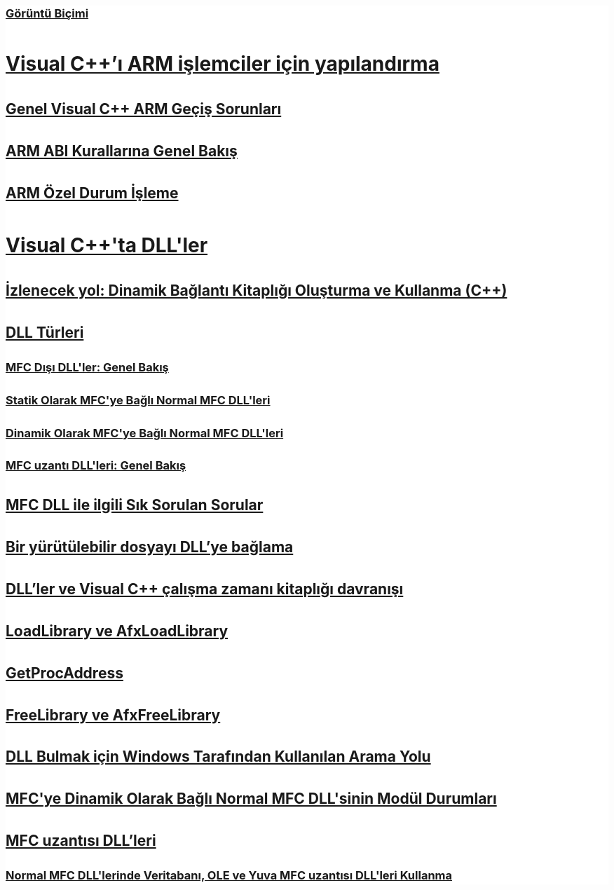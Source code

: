 ### [Görüntü Biçimi](image-format.md)
# [Visual C++’ı ARM işlemciler için yapılandırma](configuring-programs-for-arm-processors-visual-cpp.md)
## [Genel Visual C++ ARM Geçiş Sorunları](common-visual-cpp-arm-migration-issues.md)
## [ARM ABI Kurallarına Genel Bakış](overview-of-arm-abi-conventions.md)
## [ARM Özel Durum İşleme](arm-exception-handling.md)
# [Visual C++'ta DLL'ler](dlls-in-visual-cpp.md)
## [İzlenecek yol: Dinamik Bağlantı Kitaplığı Oluşturma ve Kullanma (C++)](walkthrough-creating-and-using-a-dynamic-link-library-cpp.md)
## [DLL Türleri](kinds-of-dlls.md)
### [MFC Dışı DLL'ler: Genel Bakış](non-mfc-dlls-overview.md)
### [Statik Olarak MFC'ye Bağlı Normal MFC DLL'leri](regular-dlls-statically-linked-to-mfc.md)
### [Dinamik Olarak MFC'ye Bağlı Normal MFC DLL'leri](regular-dlls-dynamically-linked-to-mfc.md)
### [MFC uzantı DLL'leri: Genel Bakış](extension-dlls-overview.md)
## [MFC DLL ile ilgili Sık Sorulan Sorular](dll-frequently-asked-questions.md)
## [Bir yürütülebilir dosyayı DLL’ye bağlama](linking-an-executable-to-a-dll.md)
## [DLL’ler ve Visual C++ çalışma zamanı kitaplığı davranışı](run-time-library-behavior.md)
## [LoadLibrary ve AfxLoadLibrary](loadlibrary-and-afxloadlibrary.md)
## [GetProcAddress](getprocaddress.md)
## [FreeLibrary ve AfxFreeLibrary](freelibrary-and-afxfreelibrary.md)
## [DLL Bulmak için Windows Tarafından Kullanılan Arama Yolu](search-path-used-by-windows-to-locate-a-dll.md)
## [MFC'ye Dinamik Olarak Bağlı Normal MFC DLL'sinin Modül Durumları](module-states-of-a-regular-dll-dynamically-linked-to-mfc.md)
## [MFC uzantısı DLL’leri](extension-dlls.md)
### [Normal MFC DLL'lerinde Veritabanı, OLE ve Yuva MFC uzantısı DLL'leri Kullanma](using-database-ole-and-sockets-extension-dlls-in-regular-dlls.md)
